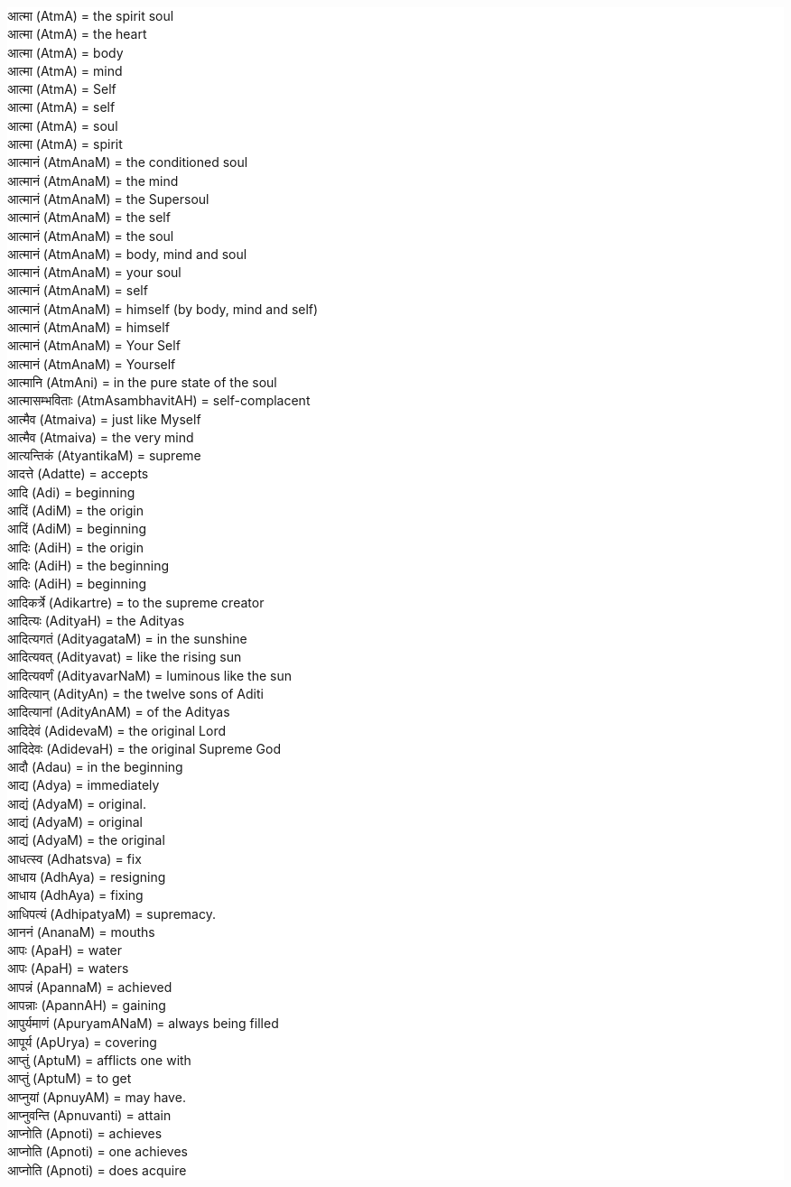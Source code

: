 आत्मा   (AtmA) = the spirit soul  
आत्मा   (AtmA) = the heart  
आत्मा   (AtmA) = body  
आत्मा   (AtmA) = mind  
आत्मा   (AtmA) = Self  
आत्मा   (AtmA) = self  
आत्मा   (AtmA) = soul  
आत्मा   (AtmA) = spirit  
आत्मानं   (AtmAnaM) = the conditioned soul  
आत्मानं   (AtmAnaM) = the mind  
आत्मानं   (AtmAnaM) = the Supersoul  
आत्मानं   (AtmAnaM) = the self  
आत्मानं   (AtmAnaM) = the soul  
आत्मानं   (AtmAnaM) = body, mind and soul  
आत्मानं   (AtmAnaM) = your soul  
आत्मानं   (AtmAnaM) = self  
आत्मानं   (AtmAnaM) = himself (by body, mind and self)  
आत्मानं   (AtmAnaM) = himself  
आत्मानं   (AtmAnaM) = Your Self  
आत्मानं   (AtmAnaM) = Yourself  
आत्मानि   (AtmAni) = in the pure state of the soul  
आत्मासम्भविताः   (AtmAsambhavitAH) = self-complacent  
आत्मैव   (Atmaiva) = just like Myself  
आत्मैव   (Atmaiva) = the very mind  
आत्यन्तिकं   (AtyantikaM) = supreme  
आदत्ते   (Adatte) = accepts  
आदि   (Adi) = beginning  
आदिं   (AdiM) = the origin  
आदिं   (AdiM) = beginning  
आदिः   (AdiH) = the origin  
आदिः   (AdiH) = the beginning  
आदिः   (AdiH) = beginning  
आदिकर्त्रे   (Adikartre) = to the supreme creator  
आदित्यः   (AdityaH) = the Adityas  
आदित्यगतं   (AdityagataM) = in the sunshine  
आदित्यवत्   (Adityavat) = like the rising sun  
आदित्यवर्णं   (AdityavarNaM) = luminous like the sun  
आदित्यान्   (AdityAn) = the twelve sons of Aditi  
आदित्यानां   (AdityAnAM) = of the Adityas  
आदिदेवं   (AdidevaM) = the original Lord  
आदिदेवः   (AdidevaH) = the original Supreme God  
आदौ   (Adau) = in the beginning  
आद्य   (Adya) = immediately  
आद्यं   (AdyaM) = original.  
आद्यं   (AdyaM) = original  
आद्यं   (AdyaM) = the original  
आधत्स्व   (Adhatsva) = fix  
आधाय   (AdhAya) = resigning  
आधाय   (AdhAya) = fixing  
आधिपत्यं   (AdhipatyaM) = supremacy.  
आननं   (AnanaM) = mouths  
आपः   (ApaH) = water  
आपः   (ApaH) = waters  
आपन्नं   (ApannaM) = achieved  
आपन्नाः   (ApannAH) = gaining  
आपुर्यमाणं   (ApuryamANaM) = always being filled  
आपूर्य   (ApUrya) = covering  
आप्तुं   (AptuM) = afflicts one with  
आप्तुं   (AptuM) = to get  
आप्नुयां   (ApnuyAM) = may have.  
आप्नुवन्ति   (Apnuvanti) = attain  
आप्नोति   (Apnoti) = achieves  
आप्नोति   (Apnoti) = one achieves  
आप्नोति   (Apnoti) = does acquire  